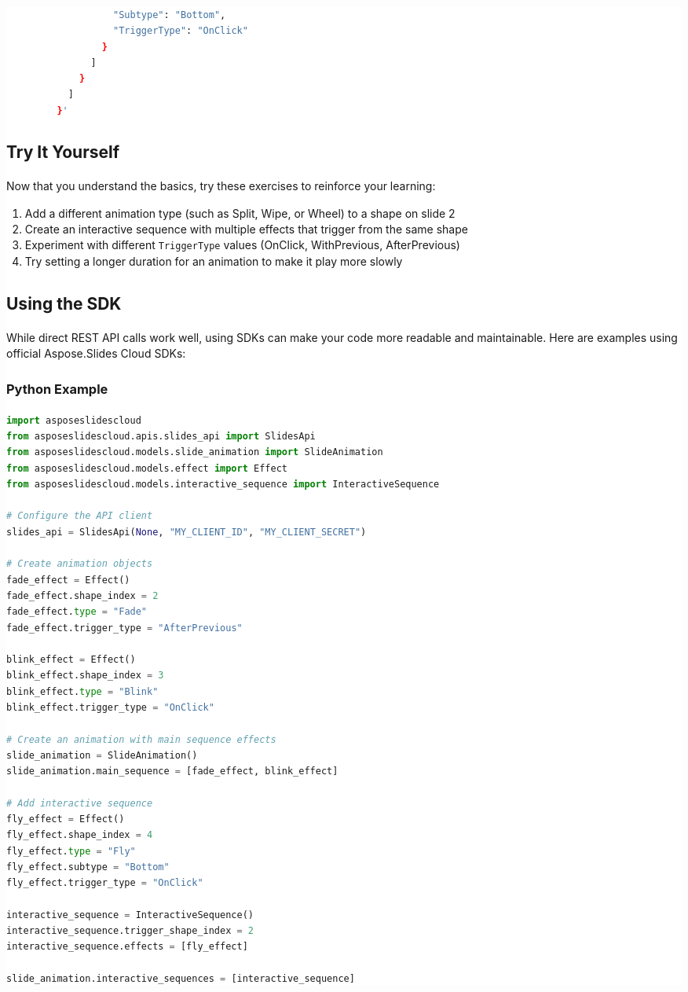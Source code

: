 ```bash
                   "Subtype": "Bottom",
                   "TriggerType": "OnClick"
                 }
               ]
             }
           ]
         }'
```

## Try It Yourself

Now that you understand the basics, try these exercises to reinforce your learning:

1. Add a different animation type (such as Split, Wipe, or Wheel) to a shape on slide 2
2. Create an interactive sequence with multiple effects that trigger from the same shape
3. Experiment with different `TriggerType` values (OnClick, WithPrevious, AfterPrevious)
4. Try setting a longer duration for an animation to make it play more slowly

## Using the SDK

While direct REST API calls work well, using SDKs can make your code more readable and maintainable. Here are examples using official Aspose.Slides Cloud SDKs:

### Python Example

```python
import asposeslidescloud
from asposeslidescloud.apis.slides_api import SlidesApi
from asposeslidescloud.models.slide_animation import SlideAnimation
from asposeslidescloud.models.effect import Effect
from asposeslidescloud.models.interactive_sequence import InteractiveSequence

# Configure the API client
slides_api = SlidesApi(None, "MY_CLIENT_ID", "MY_CLIENT_SECRET")

# Create animation objects
fade_effect = Effect()
fade_effect.shape_index = 2
fade_effect.type = "Fade"
fade_effect.trigger_type = "AfterPrevious"

blink_effect = Effect()
blink_effect.shape_index = 3
blink_effect.type = "Blink"
blink_effect.trigger_type = "OnClick"

# Create an animation with main sequence effects
slide_animation = SlideAnimation()
slide_animation.main_sequence = [fade_effect, blink_effect]

# Add interactive sequence
fly_effect = Effect()
fly_effect.shape_index = 4
fly_effect.type = "Fly"
fly_effect.subtype = "Bottom"
fly_effect.trigger_type = "OnClick"

interactive_sequence = InteractiveSequence()
interactive_sequence.trigger_shape_index = 2
interactive_sequence.effects = [fly_effect]

slide_animation.interactive_sequences = [interactive_sequence]

```